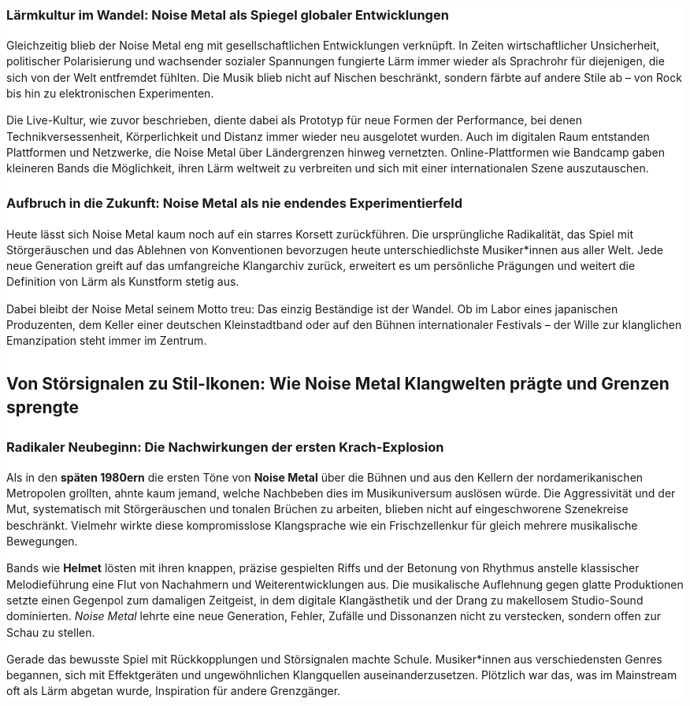 ### Lärmkultur im Wandel: Noise Metal als Spiegel globaler Entwicklungen

Gleichzeitig blieb der Noise Metal eng mit gesellschaftlichen Entwicklungen verknüpft. In Zeiten
wirtschaftlicher Unsicherheit, politischer Polarisierung und wachsender sozialer Spannungen
fungierte Lärm immer wieder als Sprachrohr für diejenigen, die sich von der Welt entfremdet fühlten.
Die Musik blieb nicht auf Nischen beschränkt, sondern färbte auf andere Stile ab – von Rock bis hin
zu elektronischen Experimenten.

Die Live-Kultur, wie zuvor beschrieben, diente dabei als Prototyp für neue Formen der Performance,
bei denen Technikversessenheit, Körperlichkeit und Distanz immer wieder neu ausgelotet wurden. Auch
im digitalen Raum entstanden Plattformen und Netzwerke, die Noise Metal über Ländergrenzen hinweg
vernetzten. Online-Plattformen wie Bandcamp gaben kleineren Bands die Möglichkeit, ihren Lärm
weltweit zu verbreiten und sich mit einer internationalen Szene auszutauschen.

### Aufbruch in die Zukunft: Noise Metal als nie endendes Experimentierfeld

Heute lässt sich Noise Metal kaum noch auf ein starres Korsett zurückführen. Die ursprüngliche
Radikalität, das Spiel mit Störgeräuschen und das Ablehnen von Konventionen bevorzugen heute
unterschiedlichste Musiker\*innen aus aller Welt. Jede neue Generation greift auf das umfangreiche
Klangarchiv zurück, erweitert es um persönliche Prägungen und weitert die Definition von Lärm als
Kunstform stetig aus.

Dabei bleibt der Noise Metal seinem Motto treu: Das einzig Beständige ist der Wandel. Ob im Labor
eines japanischen Produzenten, dem Keller einer deutschen Kleinstadtband oder auf den Bühnen
internationaler Festivals – der Wille zur klanglichen Emanzipation steht immer im Zentrum.

## Von Störsignalen zu Stil-Ikonen: Wie Noise Metal Klangwelten prägte und Grenzen sprengte

### Radikaler Neubeginn: Die Nachwirkungen der ersten Krach-Explosion

Als in den **späten 1980ern** die ersten Töne von **Noise Metal** über die Bühnen und aus den
Kellern der nordamerikanischen Metropolen grollten, ahnte kaum jemand, welche Nachbeben dies im
Musikuniversum auslösen würde. Die Aggressivität und der Mut, systematisch mit Störgeräuschen und
tonalen Brüchen zu arbeiten, blieben nicht auf eingeschworene Szenekreise beschränkt. Vielmehr
wirkte diese kompromisslose Klangsprache wie ein Frischzellenkur für gleich mehrere musikalische
Bewegungen.

Bands wie **Helmet** lösten mit ihren knappen, präzise gespielten Riffs und der Betonung von
Rhythmus anstelle klassischer Melodieführung eine Flut von Nachahmern und Weiterentwicklungen aus.
Die musikalische Auflehnung gegen glatte Produktionen setzte einen Gegenpol zum damaligen Zeitgeist,
in dem digitale Klangästhetik und der Drang zu makellosem Studio-Sound dominierten. _Noise Metal_
lehrte eine neue Generation, Fehler, Zufälle und Dissonanzen nicht zu verstecken, sondern offen zur
Schau zu stellen.

Gerade das bewusste Spiel mit Rückkopplungen und Störsignalen machte Schule. Musiker\*innen aus
verschiedensten Genres begannen, sich mit Effektgeräten und ungewöhnlichen Klangquellen
auseinanderzusetzen. Plötzlich war das, was im Mainstream oft als Lärm abgetan wurde, Inspiration
für andere Grenzgänger.
